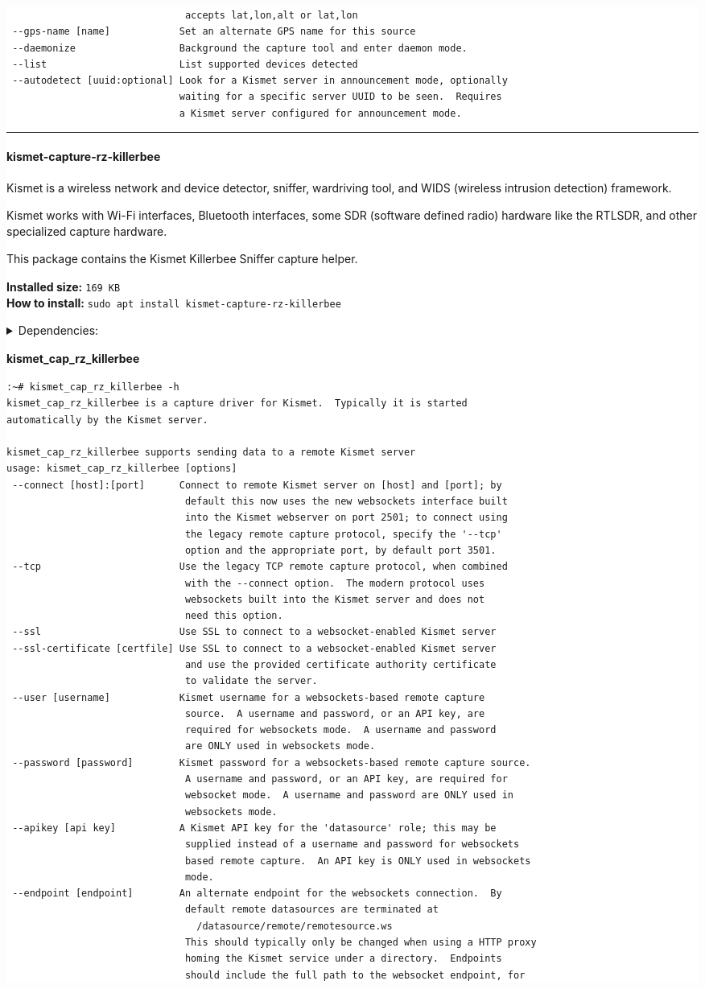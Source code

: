 ```
                               accepts lat,lon,alt or lat,lon
 --gps-name [name]            Set an alternate GPS name for this source
 --daemonize                  Background the capture tool and enter daemon mode.
 --list                       List supported devices detected
 --autodetect [uuid:optional] Look for a Kismet server in announcement mode, optionally 
                              waiting for a specific server UUID to be seen.  Requires 
                              a Kismet server configured for announcement mode.
```

***

#### kismet-capture-rz-killerbee <a href="#kismet-capture-rz-killerbee" id="kismet-capture-rz-killerbee"></a>

Kismet is a wireless network and device detector, sniffer, wardriving tool, and WIDS (wireless intrusion detection) framework.

Kismet works with Wi-Fi interfaces, Bluetooth interfaces, some SDR (software defined radio) hardware like the RTLSDR, and other specialized capture hardware.

This package contains the Kismet Killerbee Sniffer capture helper.

**Installed size:** `169 KB`\
**How to install:** `sudo apt install kismet-capture-rz-killerbee`

<details><summary>Dependencies:</summary></details>

**kismet\_cap\_rz\_killerbee**

```
:~# kismet_cap_rz_killerbee -h
kismet_cap_rz_killerbee is a capture driver for Kismet.  Typically it is started
automatically by the Kismet server.

kismet_cap_rz_killerbee supports sending data to a remote Kismet server
usage: kismet_cap_rz_killerbee [options]
 --connect [host]:[port]      Connect to remote Kismet server on [host] and [port]; by
                               default this now uses the new websockets interface built
                               into the Kismet webserver on port 2501; to connect using
                               the legacy remote capture protocol, specify the '--tcp'
                               option and the appropriate port, by default port 3501.
 --tcp                        Use the legacy TCP remote capture protocol, when combined
                               with the --connect option.  The modern protocol uses 
                               websockets built into the Kismet server and does not
                               need this option.
 --ssl                        Use SSL to connect to a websocket-enabled Kismet server
 --ssl-certificate [certfile] Use SSL to connect to a websocket-enabled Kismet server
                               and use the provided certificate authority certificate
                               to validate the server.
 --user [username]            Kismet username for a websockets-based remote capture
                               source.  A username and password, or an API key, are
                               required for websockets mode.  A username and password
                               are ONLY used in websockets mode.
 --password [password]        Kismet password for a websockets-based remote capture source.
                               A username and password, or an API key, are required for
                               websocket mode.  A username and password are ONLY used in
                               websockets mode.
 --apikey [api key]           A Kismet API key for the 'datasource' role; this may be
                               supplied instead of a username and password for websockets
                               based remote capture.  An API key is ONLY used in websockets
                               mode.
 --endpoint [endpoint]        An alternate endpoint for the websockets connection.  By
                               default remote datasources are terminated at
                                 /datasource/remote/remotesource.ws
                               This should typically only be changed when using a HTTP proxy
                               homing the Kismet service under a directory.  Endpoints 
                               should include the full path to the websocket endpoint, for
```